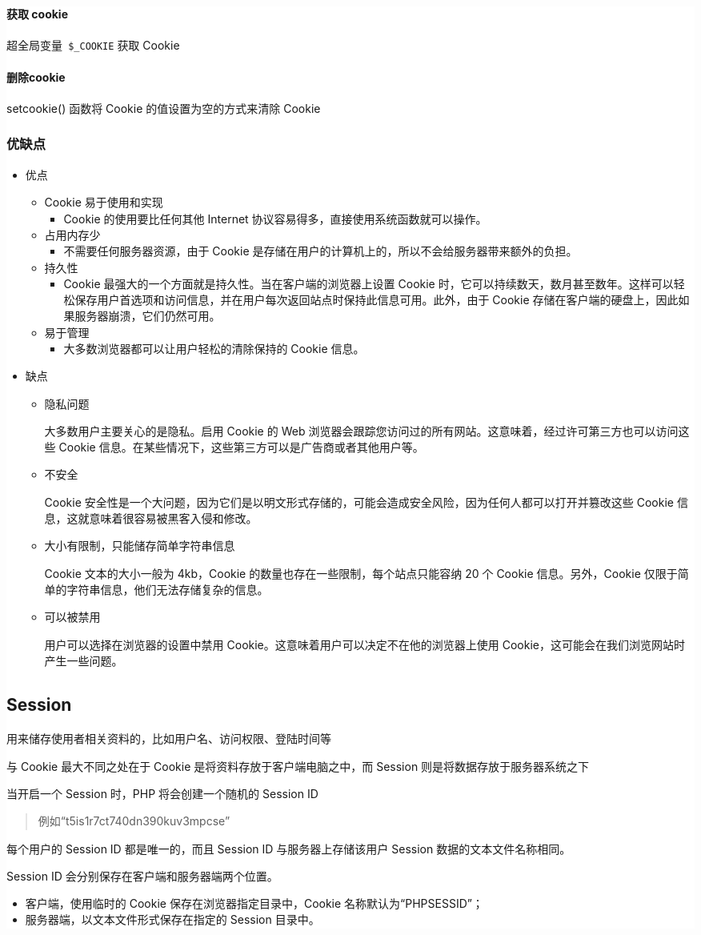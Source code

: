#### 获取 cookie

超全局变量` $_COOKIE` 获取 Cookie 

#### 删除cookie

setcookie() 函数将 Cookie 的值设置为空的方式来清除 Cookie

### 优缺点

* 优点

  * Cookie 易于使用和实现
    * Cookie 的使用要比任何其他 Internet 协议容易得多，直接使用系统函数就可以操作。
  * 占用内存少
    * 不需要任何服务器资源，由于 Cookie 是存储在用户的计算机上的，所以不会给服务器带来额外的负担。
  * 持久性
    * Cookie 最强大的一个方面就是持久性。当在客户端的浏览器上设置 Cookie  时，它可以持续数天，数月甚至数年。这样可以轻松保存用户首选项和访问信息，并在用户每次返回站点时保持此信息可用。此外，由于 Cookie  存储在客户端的硬盘上，因此如果服务器崩溃，它们仍然可用。
  * 易于管理
    * 大多数浏览器都可以让用户轻松的清除保持的 Cookie 信息。

* 缺点

  * 隐私问题

    大多数用户主要关心的是隐私。启用 Cookie 的 Web 浏览器会跟踪您访问过的所有网站。这意味着，经过许可第三方也可以访问这些 Cookie 信息。在某些情况下，这些第三方可以是广告商或者其他用户等。

  * 不安全

    Cookie 安全性是一个大问题，因为它们是以明文形式存储的，可能会造成安全风险，因为任何人都可以打开并篡改这些 Cookie 信息，这就意味着很容易被黑客入侵和修改。

  * 大小有限制，只能储存简单字符串信息

    Cookie 文本的大小一般为 4kb，Cookie 的数量也存在一些限制，每个站点只能容纳 20 个 Cookie 信息。另外，Cookie 仅限于简单的字符串信息，他们无法存储复杂的信息。

  * 可以被禁用

    用户可以选择在浏览器的设置中禁用 Cookie。这意味着用户可以决定不在他的浏览器上使用 Cookie，这可能会在我们浏览网站时产生一些问题。

## Session

用来储存使用者相关资料的，比如用户名、访问权限、登陆时间等

与 Cookie 最大不同之处在于 Cookie 是将资料存放于客户端电脑之中，而 Session 则是将数据存放于服务器系统之下

当开启一个 Session 时，PHP 将会创建一个随机的 Session  ID

> 例如“t5is1r7ct740dn390kuv3mpcse”

每个用户的 Session ID 都是唯一的，而且 Session ID  与服务器上存储该用户 Session 数据的文本文件名称相同。



Session ID 会分别保存在客户端和服务器端两个位置。

- 客户端，使用临时的 Cookie 保存在浏览器指定目录中，Cookie 名称默认为“PHPSESSID”；
- 服务器端，以文本文件形式保存在指定的 Session 目录中。
